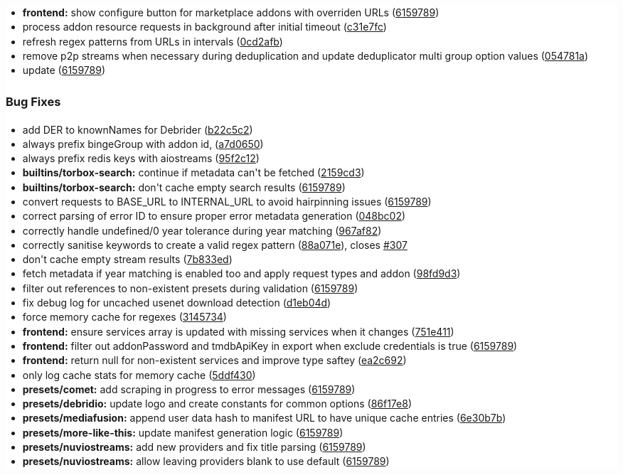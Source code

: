 * **frontend:** show configure button for marketplace addons with overriden URLs ([6159789](https://github.com/Viren070/AIOStreams/commit/6159789a9566c8bf6d61d32cd0f5cf0bde9357d9))
* process addon resource requests in background after initial timeout ([c31e7fc](https://github.com/Viren070/AIOStreams/commit/c31e7fca42ac47fc5d3ad4f7d55f95450117a776))
* refresh regex patterns from URLs in intervals ([0cd2afb](https://github.com/Viren070/AIOStreams/commit/0cd2afb577e79d69b790dc393cf3639e908d04c0))
* remove p2p streams when necessary during deduplication and update deduplicator multi group option values ([054781a](https://github.com/Viren070/AIOStreams/commit/054781a695f4387be4d43e6a097ff400edd98b04))
* update ([6159789](https://github.com/Viren070/AIOStreams/commit/6159789a9566c8bf6d61d32cd0f5cf0bde9357d9))


### Bug Fixes

* add DER to knownNames for Debrider ([b22c5c2](https://github.com/Viren070/AIOStreams/commit/b22c5c209215c72e6c055eaf4e157153946df388))
* always prefix bingeGroup with addon id, ([a7d0650](https://github.com/Viren070/AIOStreams/commit/a7d06504f05ded2f524a1833756da42b057e2f23))
* always prefix redis keys with aiostreams ([95f2c12](https://github.com/Viren070/AIOStreams/commit/95f2c12748c1ba469966dd608a19c16f8c674a03))
* **builtins/torbox-search:** continue if metadata can't be fetched ([2159cd3](https://github.com/Viren070/AIOStreams/commit/2159cd36c3a171a7afa62dc25dd330b4d59123af))
* **builtins/torbox-search:** don't cache empty search results ([6159789](https://github.com/Viren070/AIOStreams/commit/6159789a9566c8bf6d61d32cd0f5cf0bde9357d9))
* convert requests to BASE_URL to INTERNAL_URL to avoid hairpinning issues ([6159789](https://github.com/Viren070/AIOStreams/commit/6159789a9566c8bf6d61d32cd0f5cf0bde9357d9))
* correct parsing of error ID to ensure proper error metadata generation ([048bc02](https://github.com/Viren070/AIOStreams/commit/048bc02b3366f7ddfd36d44e0804c696d33a7036))
* correctly handle undefined/0 year tolerance during year matching ([967af82](https://github.com/Viren070/AIOStreams/commit/967af824489333965a3c3f1e833df69f578ff80e))
* correctly sanitise keywords to create a valid regex pattern ([88a071e](https://github.com/Viren070/AIOStreams/commit/88a071e9dd877157b65c9596bac90097bfe2aa62)), closes [#307](https://github.com/Viren070/AIOStreams/issues/307)
* don't cache empty stream results ([7b833ed](https://github.com/Viren070/AIOStreams/commit/7b833ed36d261f25548ef5b907e02efdd268b7c2))
* fetch metadata if year matching is enabled too and apply request types and addon ([98fd9d3](https://github.com/Viren070/AIOStreams/commit/98fd9d3fae3417da002c7e77df71850a299fde38))
* filter out references to non-existent presets during validation ([6159789](https://github.com/Viren070/AIOStreams/commit/6159789a9566c8bf6d61d32cd0f5cf0bde9357d9))
* fix debug log for uncached usenet download detection ([d1eb04d](https://github.com/Viren070/AIOStreams/commit/d1eb04d5d68f247b086f651ea246987570916461))
* force memory cache for regexes ([3145734](https://github.com/Viren070/AIOStreams/commit/314573480d550be07a8c230ef1858cb0d7e631c0))
* **frontend:** ensure services array is updated with missing services when it changes ([751e411](https://github.com/Viren070/AIOStreams/commit/751e411d63d62c1867cfc810af00a501ead1a512))
* **frontend:** filter out addonPassword and tmdbApiKey in export when exclude credentials is true ([6159789](https://github.com/Viren070/AIOStreams/commit/6159789a9566c8bf6d61d32cd0f5cf0bde9357d9))
* **frontend:** return null for non-existent services and improve type saftey ([ea2c692](https://github.com/Viren070/AIOStreams/commit/ea2c692d9790502ce06265475f9f47e5e4123a78))
* only log cache stats for memory cache ([5ddf430](https://github.com/Viren070/AIOStreams/commit/5ddf4309308a3da2332b6e0a8f332a8e1e7fe4a5))
* **presets/comet:** add scraping in progress to error messages ([6159789](https://github.com/Viren070/AIOStreams/commit/6159789a9566c8bf6d61d32cd0f5cf0bde9357d9))
* **presets/debridio:** update logo and create constants for common options ([86f17e8](https://github.com/Viren070/AIOStreams/commit/86f17e80dbb2945b417eeca47fcdda535edc1172))
* **presets/mediafusion:** append user data hash to manifest URL to have unique cache entries ([6e30b7b](https://github.com/Viren070/AIOStreams/commit/6e30b7b4ce768000f1b80f151ba22c7f7c5dd049))
* **presets/more-like-this:** update manifest generation logic ([6159789](https://github.com/Viren070/AIOStreams/commit/6159789a9566c8bf6d61d32cd0f5cf0bde9357d9))
* **presets/nuviostreams:** add new providers and fix title parsing ([6159789](https://github.com/Viren070/AIOStreams/commit/6159789a9566c8bf6d61d32cd0f5cf0bde9357d9))
* **presets/nuviostreams:** allow leaving providers blank to use default ([6159789](https://github.com/Viren070/AIOStreams/commit/6159789a9566c8bf6d61d32cd0f5cf0bde9357d9))